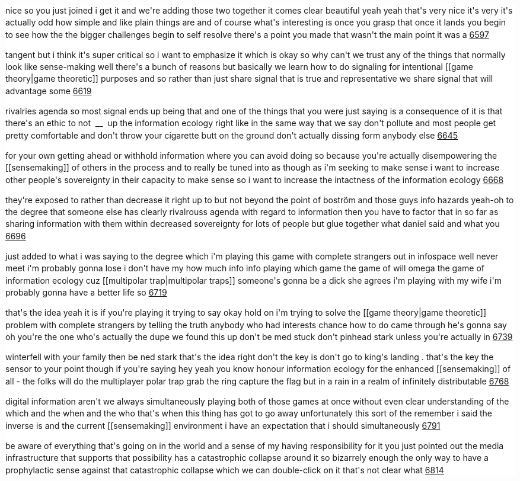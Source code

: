 nice so you just joined i get it and we're adding those two together it comes clear beautiful yeah yeah that's very nice it's very it's actually odd how simple and like plain things are and of course what's interesting is once you grasp that once it lands you begin to see how the the bigger challenges begin to self resolve there's a point you made that wasn't the main point it was a [6597](https://www.youtube.com/watch?v=8Es_WTEgZHE&t=6597.16s)

tangent but i think it's super critical so i want to emphasize it which is okay so why can't we trust any of the things that normally look like sense-making well there's a bunch of reasons but basically we learn how to do signaling for intentional [[game theory|game theoretic]] purposes and so rather than just share signal that is true and representative we share signal that will advantage some [6619](https://www.youtube.com/watch?v=8Es_WTEgZHE&t=6619.54s)

rivalries agenda so most signal ends up being that and one of the things that you were just saying is a consequence of it is that there's an ethic to not  __  up the information ecology right like in the same way that we say don't pollute and most people get pretty comfortable and don't throw your cigarette butt on the ground don't actually dissing form anybody else [6645](https://www.youtube.com/watch?v=8Es_WTEgZHE&t=6645.09s)

for your own getting ahead or withhold information where you can avoid doing so because you're actually disempowering the [[sensemaking]] of others in the process and to really be tuned into as though as i'm seeking to make sense i want to increase other people's sovereignty in their capacity to make sense so i want to increase the intactness of the information ecology [6668](https://www.youtube.com/watch?v=8Es_WTEgZHE&t=6668.01s)

they're exposed to rather than decrease it right up to but not beyond the point of boström and those guys info hazards yeah-oh to the degree that someone else has clearly rivalrouss agenda with regard to information then you have to factor that in so far as sharing information with them within decreased sovereignty for lots of people but glue together what daniel said and what you [6696](https://www.youtube.com/watch?v=8Es_WTEgZHE&t=6696.36s)

just added to what i was saying to the degree which i'm playing this game with complete strangers out in infospace well never meet i'm probably gonna lose i don't have my how much info info playing which game the game of will omega the game of information ecology cuz [[multipolar trap|multipolar traps]] someone's gonna be a dick she agrees i'm playing with my wife i'm probably gonna have a better life so [6719](https://www.youtube.com/watch?v=8Es_WTEgZHE&t=6719.97s)

that's the idea yeah it is if you're playing it trying to say okay hold on i'm trying to solve the [[game theory|game theoretic]] problem with complete strangers by telling the truth anybody who had interests chance how to do came through he's gonna say oh you're the one who's actually the dupe we found this up don't be med stuck don't pinhead stark unless you're actually in [6739](https://www.youtube.com/watch?v=8Es_WTEgZHE&t=6739.86s)

winterfell with your family then be ned stark that's the idea right don't the key is don't go to king's landing . that's the key the sensor to your point though if you're saying hey yeah you know honour information ecology for the enhanced [[sensemaking]] of all - the folks will do the multiplayer polar trap grab the ring capture the flag but in a rain in a realm of infinitely distributable [6768](https://www.youtube.com/watch?v=8Es_WTEgZHE&t=6768.75s)

digital information aren't we always simultaneously playing both of those games at once without even clear understanding of the which and the when and the who that's when this thing has got to go away unfortunately this sort of the remember i said the inverse is and the current [[sensemaking]] environment i have an expectation that i should simultaneously [6791](https://www.youtube.com/watch?v=8Es_WTEgZHE&t=6791.26s)

be aware of everything that's going on in the world and a sense of my having responsibility for it you just pointed out the media infrastructure that supports that possibility has a catastrophic collapse around it so bizarrely enough the only way to have a prophylactic sense against that catastrophic collapse which we can double-click on it that's not clear what [6814](https://www.youtube.com/watch?v=8Es_WTEgZHE&t=6814.42s)
